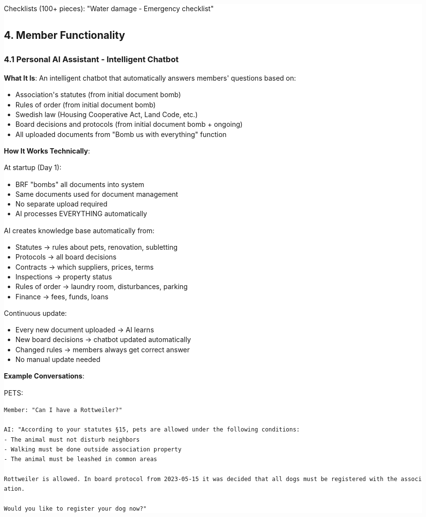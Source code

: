 Checklists (100+ pieces):
"Water damage - Emergency checklist"

## 4. Member Functionality

### 4.1 Personal AI Assistant - Intelligent Chatbot

**What It Is**: An intelligent chatbot that automatically answers members' questions based on:

- Association's statutes (from initial document bomb)
- Rules of order (from initial document bomb)
- Swedish law (Housing Cooperative Act, Land Code, etc.)
- Board decisions and protocols (from initial document bomb + ongoing)
- All uploaded documents from "Bomb us with everything" function

**How It Works Technically**:

At startup (Day 1):

- BRF "bombs" all documents into system
- Same documents used for document management
- No separate upload required
- AI processes EVERYTHING automatically

AI creates knowledge base automatically from:

- Statutes → rules about pets, renovation, subletting
- Protocols → all board decisions
- Contracts → which suppliers, prices, terms
- Inspections → property status
- Rules of order → laundry room, disturbances, parking
- Finance → fees, funds, loans

Continuous update:

- Every new document uploaded → AI learns
- New board decisions → chatbot updated automatically
- Changed rules → members always get correct answer
- No manual update needed

**Example Conversations**:

PETS:

```
Member: "Can I have a Rottweiler?"

AI: "According to your statutes §15, pets are allowed under the following conditions:
- The animal must not disturb neighbors
- Walking must be done outside association property
- The animal must be leashed in common areas

Rottweiler is allowed. In board protocol from 2023-05-15 it was decided that all dogs must be registered with the association.

Would you like to register your dog now?"
```
